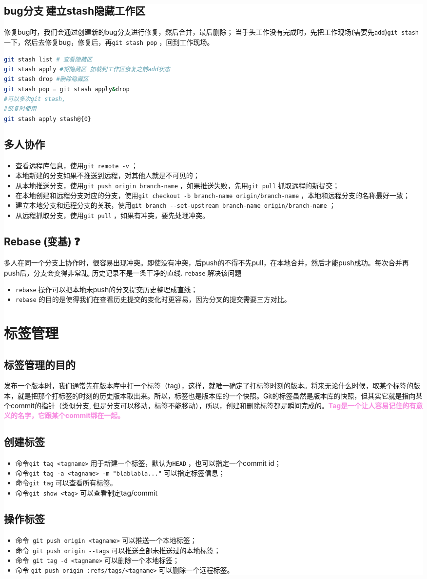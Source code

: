 
## bug分支 建立stash隐藏工作区
修复bug时，我们会通过创建新的bug分支进行修复，然后合并，最后删除；
当手头工作没有完成时，先把工作现场(需要先`add`)`git stash` 一下，然后去修复bug，修复后，再`git stash pop` ，回到工作现场。

```bash
git stash list # 查看隐藏区
git stash apply #将隐藏区 加载到工作区恢复之前add状态
git stash drop #删除隐藏区
git stash pop = git stash apply&drop
#可以多次git stash, 
#恢复时使用
git stash apply stash@{0}
```

## 多人协作

* 查看远程库信息，使用`git remote -v` ；
* 本地新建的分支如果不推送到远程，对其他人就是不可见的；
* 从本地推送分支，使用`git push origin branch-name` ，如果推送失败，先用`git pull` 抓取远程的新提交；
* 在本地创建和远程分支对应的分支，使用`git checkout -b branch-name origin/branch-name` ，本地和远程分支的名称最好一致；
* 建立本地分支和远程分支的关联，使用`git branch --set-upstream branch-name origin/branch-name` ；
* 从远程抓取分支，使用`git pull` ，如果有冲突，要先处理冲突。

## Rebase (变基) **❓**
多人在同一个分支上协作时，很容易出现冲突。即使没有冲突，后push的不得不先pull，在本地合并，然后才能push成功。每次合并再push后，分支会变得非常乱, 历史记录不是一条干净的直线. `rebase` 解决该问题

* `rebase` 操作可以把本地未push的分叉提交历史整理成直线；
* `rebase` 的目的是使得我们在查看历史提交的变化时更容易，因为分叉的提交需要三方对比。

  

# 标签管理

## 标签管理的目的

发布一个版本时，我们通常先在版本库中打一个标签（tag），这样，就唯一确定了打标签时刻的版本。将来无论什么时候，取某个标签的版本，就是把那个打标签的时刻的历史版本取出来。所以，标签也是版本库的一个快照。Git的标签虽然是版本库的快照，但其实它就是指向某个commit的指针（类似分支, 但是分支可以移动，标签不能移动），所以，创建和删除标签都是瞬间完成的。<font color="#F78AE0">**Tag是一个让人容易记住的有意义的名字，它跟某个commit绑在一起。**</font>

## 创建标签
  * 命令`git tag <tagname>` 用于新建一个标签，默认为`HEAD` ，也可以指定一个commit id；
  * 命令`git tag -a <tagname> -m "blablabla..."` 可以指定标签信息；
  * 命令`git tag` 可以查看所有标签。
  * 命令`git show <tag>` 可以查看制定tag/commit
  
## 操作标签
  * 命令` git push origin <tagname>` 可以推送一个本地标签；
  * 命令` git push origin --tags` 可以推送全部未推送过的本地标签；
  * 命令` git tag -d <tagname>` 可以删除一个本地标签；
  * 命令 `git push origin :refs/tags/<tagname>` 可以删除一个远程标签。
